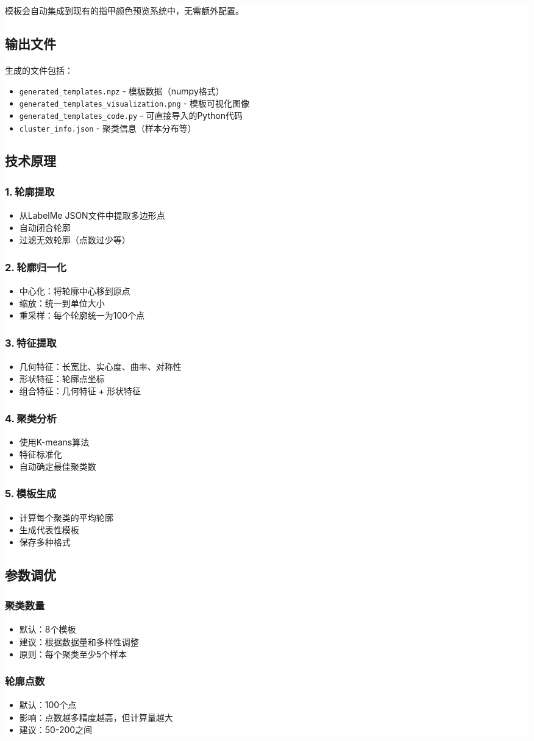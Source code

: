 模板会自动集成到现有的指甲颜色预览系统中，无需额外配置。

## 输出文件

生成的文件包括：

- `generated_templates.npz` - 模板数据（numpy格式）
- `generated_templates_visualization.png` - 模板可视化图像
- `generated_templates_code.py` - 可直接导入的Python代码
- `cluster_info.json` - 聚类信息（样本分布等）

## 技术原理

### 1. 轮廓提取
- 从LabelMe JSON文件中提取多边形点
- 自动闭合轮廓
- 过滤无效轮廓（点数过少等）

### 2. 轮廓归一化
- 中心化：将轮廓中心移到原点
- 缩放：统一到单位大小
- 重采样：每个轮廓统一为100个点

### 3. 特征提取
- 几何特征：长宽比、实心度、曲率、对称性
- 形状特征：轮廓点坐标
- 组合特征：几何特征 + 形状特征

### 4. 聚类分析
- 使用K-means算法
- 特征标准化
- 自动确定最佳聚类数

### 5. 模板生成
- 计算每个聚类的平均轮廓
- 生成代表性模板
- 保存多种格式

## 参数调优

### 聚类数量
- 默认：8个模板
- 建议：根据数据量和多样性调整
- 原则：每个聚类至少5个样本

### 轮廓点数
- 默认：100个点
- 影响：点数越多精度越高，但计算量越大
- 建议：50-200之间
